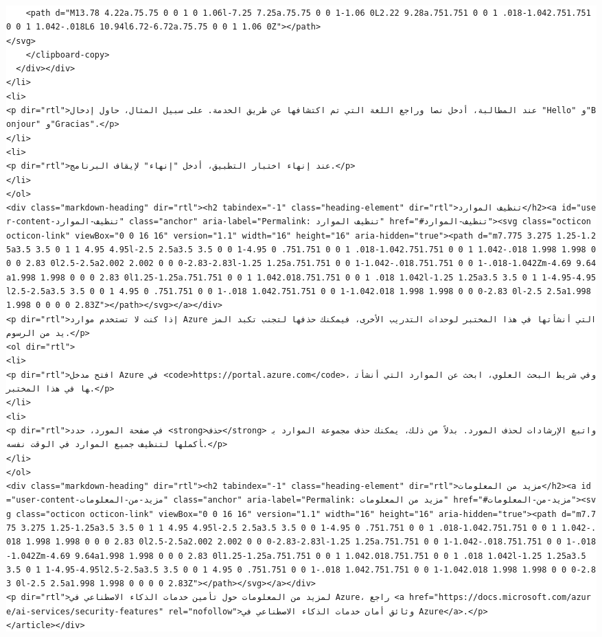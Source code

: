 ```
    <path d="M13.78 4.22a.75.75 0 0 1 0 1.06l-7.25 7.25a.75.75 0 0 1-1.06 0L2.22 9.28a.751.751 0 0 1 .018-1.042.751.751 0 0 1 1.042-.018L6 10.94l6.72-6.72a.75.75 0 0 1 1.06 0Z"></path>
</svg>
    </clipboard-copy>
  </div></div>
</li>
<li>
<p dir="rtl">عند المطالبة، أدخل نصا وراجع اللغة التي تم اكتشافها عن طريق الخدمة. على سبيل المثال، حاول إدخال "Hello" و"Bonjour" و"Gracias".</p>
</li>
<li>
<p dir="rtl">عند إنهاء اختبار التطبيق، أدخل "إنهاء" لإيقاف البرنامج.</p>
</li>
</ol>
<div class="markdown-heading" dir="rtl"><h2 tabindex="-1" class="heading-element" dir="rtl">تنظيف الموارد</h2><a id="user-content-تنظيف-الموارد" class="anchor" aria-label="Permalink: تنظيف الموارد" href="#تنظيف-الموارد"><svg class="octicon octicon-link" viewBox="0 0 16 16" version="1.1" width="16" height="16" aria-hidden="true"><path d="m7.775 3.275 1.25-1.25a3.5 3.5 0 1 1 4.95 4.95l-2.5 2.5a3.5 3.5 0 0 1-4.95 0 .751.751 0 0 1 .018-1.042.751.751 0 0 1 1.042-.018 1.998 1.998 0 0 0 2.83 0l2.5-2.5a2.002 2.002 0 0 0-2.83-2.83l-1.25 1.25a.751.751 0 0 1-1.042-.018.751.751 0 0 1-.018-1.042Zm-4.69 9.64a1.998 1.998 0 0 0 2.83 0l1.25-1.25a.751.751 0 0 1 1.042.018.751.751 0 0 1 .018 1.042l-1.25 1.25a3.5 3.5 0 1 1-4.95-4.95l2.5-2.5a3.5 3.5 0 0 1 4.95 0 .751.751 0 0 1-.018 1.042.751.751 0 0 1-1.042.018 1.998 1.998 0 0 0-2.83 0l-2.5 2.5a1.998 1.998 0 0 0 0 2.83Z"></path></svg></a></div>
<p dir="rtl">إذا كنت لا تستخدم موارد Azure التي أنشأتها في هذا المختبر لوحدات التدريب الأخرى، فيمكنك حذفها لتجنب تكبد المزيد من الرسوم.</p>
<ol dir="rtl">
<li>
<p dir="rtl">افتح مدخل Azure في <code>https://portal.azure.com</code>، وفي شريط البحث العلوي، ابحث عن الموارد التي أنشأتها في هذا المختبر.</p>
</li>
<li>
<p dir="rtl">في صفحة المورد، حدد <strong>حذف</strong> واتبع الإرشادات لحذف المورد. بدلاً من ذلك، يمكنك حذف مجموعة الموارد بأكملها لتنظيف جميع الموارد في الوقت نفسه.</p>
</li>
</ol>
<div class="markdown-heading" dir="rtl"><h2 tabindex="-1" class="heading-element" dir="rtl">مزيد من المعلومات</h2><a id="user-content-مزيد-من-المعلومات" class="anchor" aria-label="Permalink: مزيد من المعلومات" href="#مزيد-من-المعلومات"><svg class="octicon octicon-link" viewBox="0 0 16 16" version="1.1" width="16" height="16" aria-hidden="true"><path d="m7.775 3.275 1.25-1.25a3.5 3.5 0 1 1 4.95 4.95l-2.5 2.5a3.5 3.5 0 0 1-4.95 0 .751.751 0 0 1 .018-1.042.751.751 0 0 1 1.042-.018 1.998 1.998 0 0 0 2.83 0l2.5-2.5a2.002 2.002 0 0 0-2.83-2.83l-1.25 1.25a.751.751 0 0 1-1.042-.018.751.751 0 0 1-.018-1.042Zm-4.69 9.64a1.998 1.998 0 0 0 2.83 0l1.25-1.25a.751.751 0 0 1 1.042.018.751.751 0 0 1 .018 1.042l-1.25 1.25a3.5 3.5 0 1 1-4.95-4.95l2.5-2.5a3.5 3.5 0 0 1 4.95 0 .751.751 0 0 1-.018 1.042.751.751 0 0 1-1.042.018 1.998 1.998 0 0 0-2.83 0l-2.5 2.5a1.998 1.998 0 0 0 0 2.83Z"></path></svg></a></div>
<p dir="rtl">لمزيد من المعلومات حول تأمين خدمات الذكاء الاصطناعي في Azure، راجع <a href="https://docs.microsoft.com/azure/ai-services/security-features" rel="nofollow">وثائق أمان خدمات الذكاء الاصطناعي في Azure</a>.</p>
</article></div>
